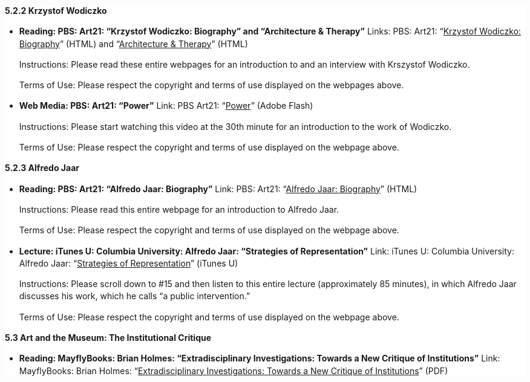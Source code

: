 **5.2.2 Krzystof Wodiczko** <span id="5.2.2"></span> 
-   **Reading: PBS: Art21: “Krzystof Wodiczko: Biography” and
    “Architecture & Therapy”**
    Links: PBS: Art21: “[Krzystof Wodiczko:
    Biography](http://www.pbs.org/art21/artists/wodiczko/index.html)”
    (HTML) and “[Architecture &
    Therapy](http://www.pbs.org/art21/artists/wodiczko/clip2.html)”
    (HTML)  
      
     Instructions: Please read these entire webpages for an introduction
    to and an interview with Krszystof Wodiczko.  
      
     Terms of Use: Please respect the copyright and terms of use
    displayed on the webpages above.

-   **Web Media: PBS: Art21: “Power”**
    Link: PBS Art21: “[Power](http://video.pbs.org/video/1239603151)”
    (Adobe Flash)  
      
     Instructions: Please start watching this video at the 30th minute
    for an introduction to the work of Wodiczko.  
      
     Terms of Use: Please respect the copyright and terms of use
    displayed on the webpage above.

**5.2.3 Alfredo Jaar** <span id="5.2.3"></span> 
-   **Reading: PBS: Art21: “Alfredo Jaar: Biography”**
    Link: PBS: Art21: “[Alfredo Jaar:
    Biography](http://www.pbs.org/art21/artists/jaar/index.html)”
    (HTML)  
      
     Instructions: Please read this entire webpage for an introduction
    to Alfredo Jaar.  
      
     Terms of Use: Please respect the copyright and terms of use
    displayed on the webpage above.

-   **Lecture: iTunes U: Columbia University: Alfredo Jaar: “Strategies
    of Representation”**
    Link: iTunes U: Columbia University: Alfredo Jaar: “[Strategies of
    Representation](http://itunes.apple.com/kz/itunes-u/world-leaders-forum-at-columbia/id412480296)”
    (iTunes U)  
      
     Instructions: Please scroll down to \#15 and then listen to this
    entire lecture (approximately 85 minutes), in which Alfredo Jaar
    discusses his work, which he calls “a public intervention.”  
      
     Terms of Use: Please respect the copyright and terms of use
    displayed on the webpage above.

**5.3 Art and the Museum: The Institutional Critique** <span
id="5.3"></span> 
-   **Reading: MayflyBooks: Brian Holmes: “Extradisciplinary
    Investigations: Towards a New Critique of Institutions”**
    Link: MayflyBooks: Brian Holmes: “[Extradisciplinary Investigations:
    Towards a New Critique of
    Institutions](http://mayflybooks.org/?page_id=20)” (PDF)  
      